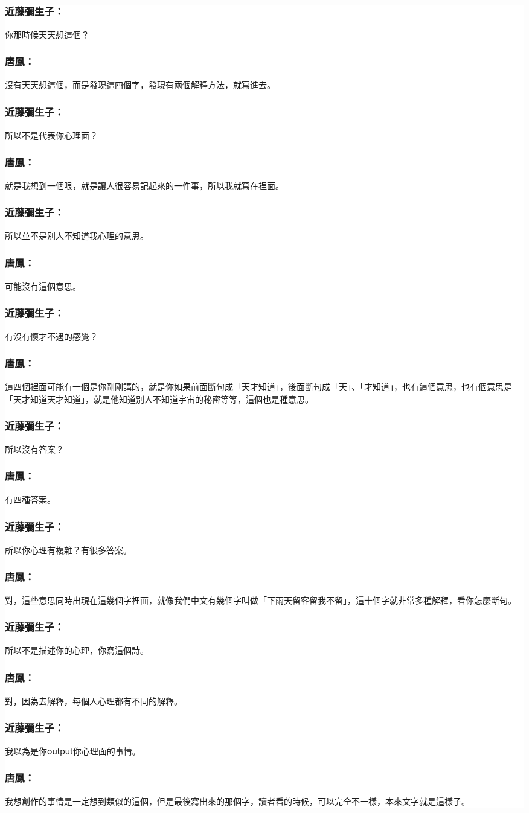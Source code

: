 ### 近藤彌生子：
你那時候天天想這個？

### 唐鳳：
沒有天天想這個，而是發現這四個字，發現有兩個解釋方法，就寫進去。

### 近藤彌生子：
所以不是代表你心理面？

### 唐鳳：
就是我想到一個哏，就是讓人很容易記起來的一件事，所以我就寫在裡面。

### 近藤彌生子：
所以並不是別人不知道我心理的意思。

### 唐鳳：
可能沒有這個意思。

### 近藤彌生子：
有沒有懷才不遇的感覺？

### 唐鳳：
這四個裡面可能有一個是你剛剛講的，就是你如果前面斷句成「天才知道」，後面斷句成「天」、「才知道」，也有這個意思，也有個意思是「天才知道天才知道」，就是他知道別人不知道宇宙的秘密等等，這個也是種意思。

### 近藤彌生子：
所以沒有答案？

### 唐鳳：
有四種答案。

### 近藤彌生子：
所以你心理有複雜？有很多答案。

### 唐鳳：
對，這些意思同時出現在這幾個字裡面，就像我們中文有幾個字叫做「下雨天留客留我不留」，這十個字就非常多種解釋，看你怎麼斷句。

### 近藤彌生子：
所以不是描述你的心理，你寫這個詩。

### 唐鳳：
對，因為去解釋，每個人心理都有不同的解釋。

### 近藤彌生子：
我以為是你output你心理面的事情。

### 唐鳳：
我想創作的事情是一定想到類似的這個，但是最後寫出來的那個字，讀者看的時候，可以完全不一樣，本來文字就是這樣子。

